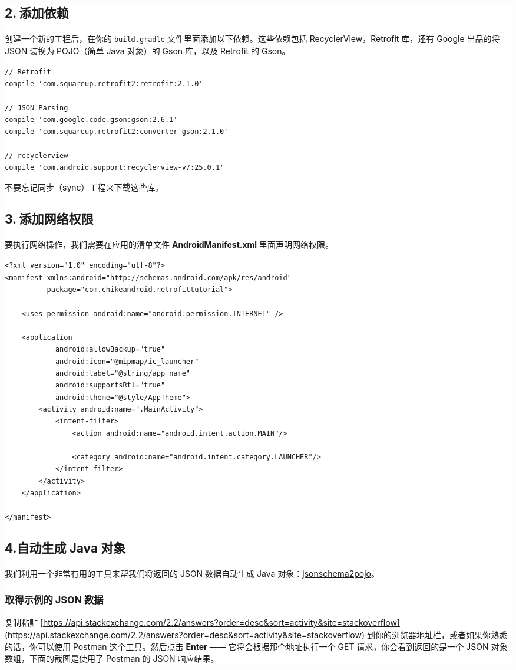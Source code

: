 ## 2. 添加依赖

创建一个新的工程后，在你的 `build.gradle` 文件里面添加以下依赖。这些依赖包括 RecyclerView，Retrofit 库，还有 Google 出品的将 JSON 装换为 POJO（简单 Java 对象）的 Gson 库，以及 Retrofit 的 Gson。

    // Retrofit
    compile 'com.squareup.retrofit2:retrofit:2.1.0'

    // JSON Parsing
    compile 'com.google.code.gson:gson:2.6.1'
    compile 'com.squareup.retrofit2:converter-gson:2.1.0'

    // recyclerview
    compile 'com.android.support:recyclerview-v7:25.0.1'


不要忘记同步（sync）工程来下载这些库。

## 3. 添加网络权限

要执行网络操作，我们需要在应用的清单文件 **AndroidManifest.xml** 里面声明网络权限。

    <?xml version="1.0" encoding="utf-8"?>
    <manifest xmlns:android="http://schemas.android.com/apk/res/android"
              package="com.chikeandroid.retrofittutorial">

        <uses-permission android:name="android.permission.INTERNET" />

        <application
                android:allowBackup="true"
                android:icon="@mipmap/ic_launcher"
                android:label="@string/app_name"
                android:supportsRtl="true"
                android:theme="@style/AppTheme">
            <activity android:name=".MainActivity">
                <intent-filter>
                    <action android:name="android.intent.action.MAIN"/>

                    <category android:name="android.intent.category.LAUNCHER"/>
                </intent-filter>
            </activity>
        </application>

    </manifest>


## 4.自动生成 Java 对象

我们利用一个非常有用的工具来帮我们将返回的 JSON 数据自动生成 Java 对象：[jsonschema2pojo](http://www.jsonschema2pojo.org/)。

### 取得示例的 JSON 数据

复制粘贴 [https://api.stackexchange.com/2.2/answers?order=desc&sort=activity&site=stackoverflow](https://api.stackexchange.com/2.2/answers?order=desc&sort=activity&site=stackoverflow) 到你的浏览器地址栏，或者如果你熟悉的话，你可以使用 [Postman](https://chrome.google.com/webstore/detail/postman/fhbjgbiflinjbdggehcddcbncdddomop?hl=en) 这个工具。然后点击 **Enter** —— 它将会根据那个地址执行一个 GET 请求，你会看到返回的是一个 JSON 对象数组，下面的截图是使用了 Postman 的 JSON 响应结果。
